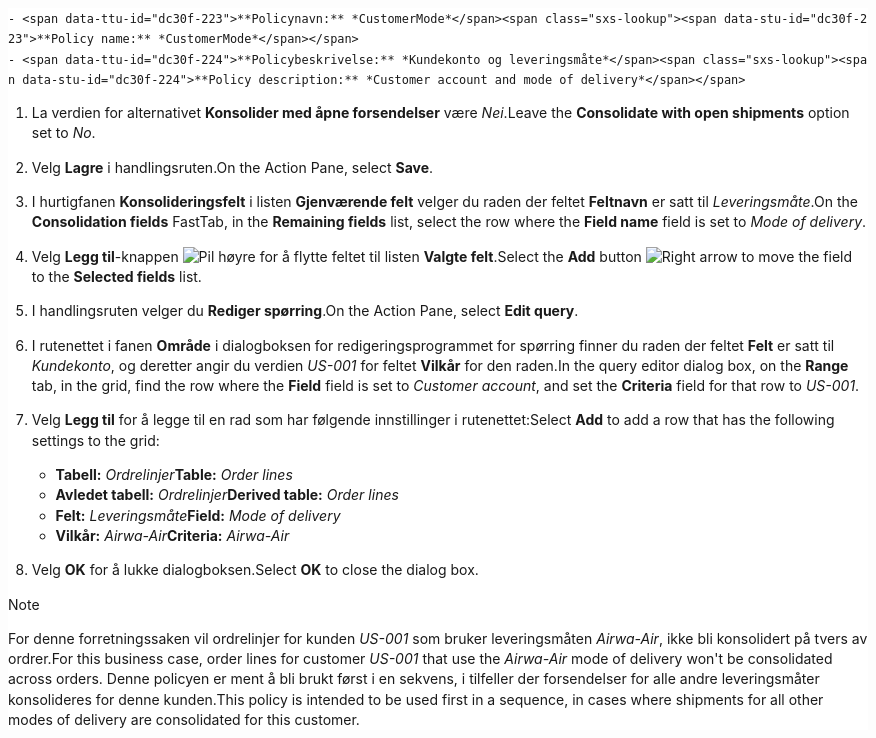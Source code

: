     - <span data-ttu-id="dc30f-223">**Policynavn:** *CustomerMode*</span><span class="sxs-lookup"><span data-stu-id="dc30f-223">**Policy name:** *CustomerMode*</span></span>
    - <span data-ttu-id="dc30f-224">**Policybeskrivelse:** *Kundekonto og leveringsmåte*</span><span class="sxs-lookup"><span data-stu-id="dc30f-224">**Policy description:** *Customer account and mode of delivery*</span></span>

1. <span data-ttu-id="dc30f-225">La verdien for alternativet **Konsolider med åpne forsendelser** være *Nei*.</span><span class="sxs-lookup"><span data-stu-id="dc30f-225">Leave the **Consolidate with open shipments** option set to *No*.</span></span>
1. <span data-ttu-id="dc30f-226">Velg **Lagre** i handlingsruten.</span><span class="sxs-lookup"><span data-stu-id="dc30f-226">On the Action Pane, select **Save**.</span></span>
1. <span data-ttu-id="dc30f-227">I hurtigfanen **Konsolideringsfelt** i listen **Gjenværende felt** velger du raden der feltet **Feltnavn** er satt til *Leveringsmåte*.</span><span class="sxs-lookup"><span data-stu-id="dc30f-227">On the **Consolidation fields** FastTab, in the **Remaining fields** list, select the row where the **Field name** field is set to *Mode of delivery*.</span></span>
1. <span data-ttu-id="dc30f-228">Velg **Legg til**-knappen ![Pil høyre](media/forward-button.png) for å flytte feltet til listen **Valgte felt**.</span><span class="sxs-lookup"><span data-stu-id="dc30f-228">Select the **Add** button ![Right arrow](media/forward-button.png) to move the field to the **Selected fields** list.</span></span>
1. <span data-ttu-id="dc30f-229">I handlingsruten velger du **Rediger spørring**.</span><span class="sxs-lookup"><span data-stu-id="dc30f-229">On the Action Pane, select **Edit query**.</span></span>
1. <span data-ttu-id="dc30f-230">I rutenettet i fanen **Område** i dialogboksen for redigeringsprogrammet for spørring finner du raden der feltet **Felt** er satt til *Kundekonto*, og deretter angir du verdien *US-001* for feltet **Vilkår** for den raden.</span><span class="sxs-lookup"><span data-stu-id="dc30f-230">In the query editor dialog box, on the **Range** tab, in the grid, find the row where the **Field** field is set to *Customer account*, and set the **Criteria** field for that row to *US-001*.</span></span>
1. <span data-ttu-id="dc30f-231">Velg **Legg til** for å legge til en rad som har følgende innstillinger i rutenettet:</span><span class="sxs-lookup"><span data-stu-id="dc30f-231">Select **Add** to add a row that has the following settings to the grid:</span></span>

    - <span data-ttu-id="dc30f-232">**Tabell:** *Ordrelinjer*</span><span class="sxs-lookup"><span data-stu-id="dc30f-232">**Table:** *Order lines*</span></span>
    - <span data-ttu-id="dc30f-233">**Avledet tabell:** *Ordrelinjer*</span><span class="sxs-lookup"><span data-stu-id="dc30f-233">**Derived table:** *Order lines*</span></span>
    - <span data-ttu-id="dc30f-234">**Felt:** *Leveringsmåte*</span><span class="sxs-lookup"><span data-stu-id="dc30f-234">**Field:** *Mode of delivery*</span></span>
    - <span data-ttu-id="dc30f-235">**Vilkår:** *Airwa-Air*</span><span class="sxs-lookup"><span data-stu-id="dc30f-235">**Criteria:** *Airwa-Air*</span></span>

1. <span data-ttu-id="dc30f-236">Velg **OK** for å lukke dialogboksen.</span><span class="sxs-lookup"><span data-stu-id="dc30f-236">Select **OK** to close the dialog box.</span></span>

> [!NOTE]
> <span data-ttu-id="dc30f-237">For denne forretningssaken vil ordrelinjer for kunden *US-001* som bruker leveringsmåten *Airwa-Air*, ikke bli konsolidert på tvers av ordrer.</span><span class="sxs-lookup"><span data-stu-id="dc30f-237">For this business case, order lines for customer *US-001* that use the *Airwa-Air* mode of delivery won't be consolidated across orders.</span></span> <span data-ttu-id="dc30f-238">Denne policyen er ment å bli brukt først i en sekvens, i tilfeller der forsendelser for alle andre leveringsmåter konsolideres for denne kunden.</span><span class="sxs-lookup"><span data-stu-id="dc30f-238">This policy is intended to be used first in a sequence, in cases where shipments for all other modes of delivery are consolidated for this customer.</span></span>
